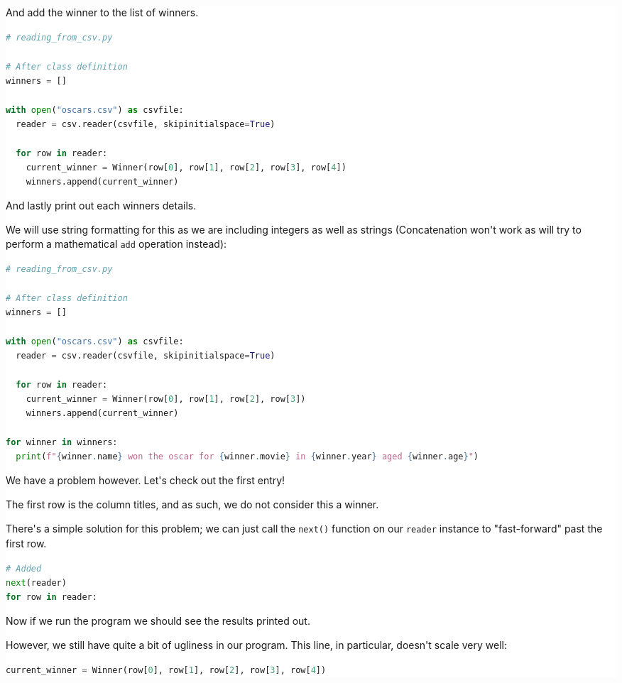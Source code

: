 And add the winner to the list of winners.

```python
# reading_from_csv.py

# After class definition
winners = []

with open("oscars.csv") as csvfile:
  reader = csv.reader(csvfile, skipinitialspace=True)

  for row in reader:
    current_winner = Winner(row[0], row[1], row[2], row[3], row[4])
    winners.append(current_winner)
```

And lastly print out each winners details.

We will use string formatting for this as we are including integers as well as strings (Concatenation won't work as will try to perform a mathematical `add` operation instead):

```python
# reading_from_csv.py

# After class definition
winners = []

with open("oscars.csv") as csvfile:
  reader = csv.reader(csvfile, skipinitialspace=True)

  for row in reader:
    current_winner = Winner(row[0], row[1], row[2], row[3])
    winners.append(current_winner)

for winner in winners:
  print(f"{winner.name} won the oscar for {winner.movie} in {winner.year} aged {winner.age}")
```

We have a problem however. Let's check out the first entry!

The first row is the column titles, and as such, we do not consider this a winner.

There's a simple solution for this problem; we can just call the `next()` function on our `reader` instance to "fast-forward" past the first row.

```python
# Added
next(reader)
for row in reader:
```

Now if we run the program we should see the results printed out.

However, we still have quite a bit of ugliness in our program. This line, in particular, doesn't scale very well:

```python
current_winner = Winner(row[0], row[1], row[2], row[3], row[4])
```
